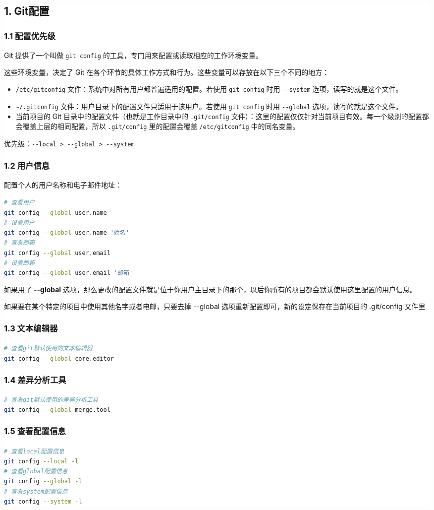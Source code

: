 ## 1. Git配置

### 1.1 配置优先级

Git 提供了一个叫做 `git config` 的工具，专门用来配置或读取相应的工作环境变量。

这些环境变量，决定了 Git 在各个环节的具体工作方式和行为。这些变量可以存放在以下三个不同的地方：

* `/etc/gitconfig` 文件：系统中对所有用户都普遍适用的配置。若使用 `git config` 时用 `--system` 选项，读写的就是这个文件。

- `~/.gitconfig` 文件：用户目录下的配置文件只适用于该用户。若使用 `git config` 时用 `--global` 选项，读写的就是这个文件。
- 当前项目的 Git 目录中的配置文件（也就是工作目录中的 `.git/config` 文件）：这里的配置仅仅针对当前项目有效。每一个级别的配置都会覆盖上层的相同配置，所以 `.git/config` 里的配置会覆盖 `/etc/gitconfig` 中的同名变量。

优先级：`--local > --global > --system`

### 1.2 用户信息

配置个人的用户名称和电子邮件地址：

```bash
# 查看用户
git config --global user.name
# 设置用户
git config --global user.name '姓名'
# 查看邮箱
git config --global user.email
# 设置邮箱
git config --global user.email '邮箱'
```

如果用了 **--global** 选项，那么更改的配置文件就是位于你用户主目录下的那个，以后你所有的项目都会默认使用这里配置的用户信息。

如果要在某个特定的项目中使用其他名字或者电邮，只要去掉 --global 选项重新配置即可，新的设定保存在当前项目的 .git/config 文件里

### 1.3 文本编辑器

```bash
# 查看git默认使用的文本编辑器
git config --global core.editor
```

### 1.4 差异分析工具

```bash
# 查看git默认使用的差异分析工具
git config --global merge.tool
```

### 1.5 查看配置信息

```bash
# 查看local配置信息
git config --local -l
# 查看global配置信息
git config --global -l
# 查看system配置信息
git config --system -l
```
